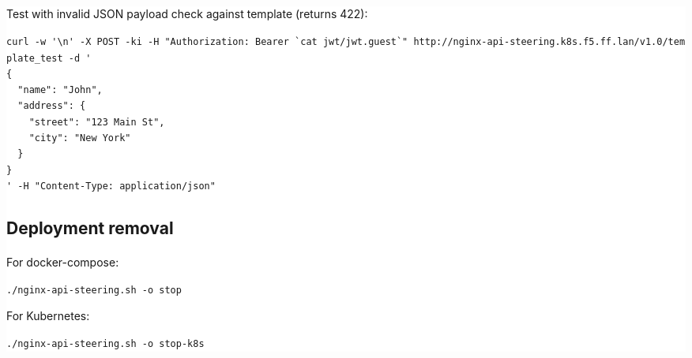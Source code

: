 Test with invalid JSON payload check against template (returns 422):

```
curl -w '\n' -X POST -ki -H "Authorization: Bearer `cat jwt/jwt.guest`" http://nginx-api-steering.k8s.f5.ff.lan/v1.0/template_test -d '
{
  "name": "John",
  "address": {
    "street": "123 Main St",
    "city": "New York"
  }
}
' -H "Content-Type: application/json"
```

## Deployment removal

For docker-compose:

```
./nginx-api-steering.sh -o stop
```

For Kubernetes:

```
./nginx-api-steering.sh -o stop-k8s
```
